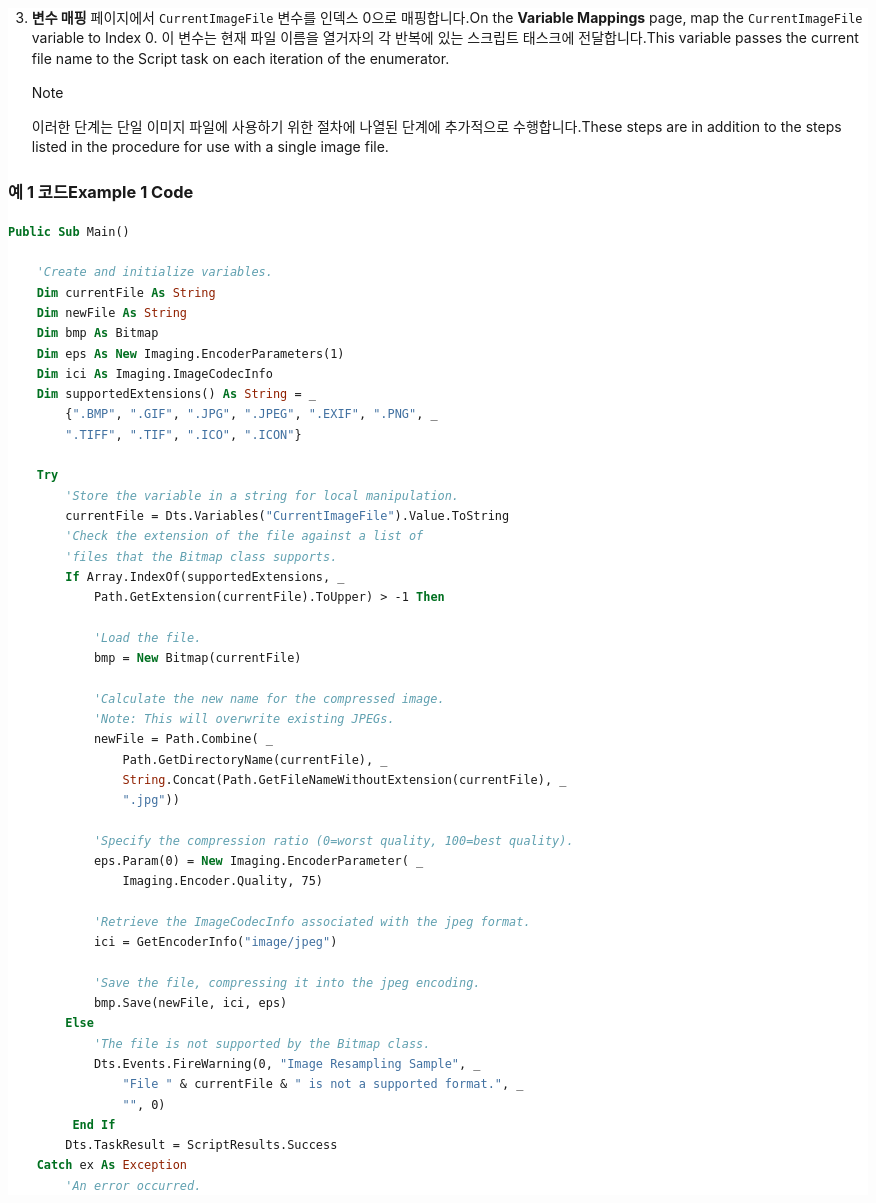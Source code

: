 3.  <span data-ttu-id="ad1b8-120">**변수 매핑** 페이지에서 `CurrentImageFile` 변수를 인덱스 0으로 매핑합니다.</span><span class="sxs-lookup"><span data-stu-id="ad1b8-120">On the **Variable Mappings** page, map the `CurrentImageFile` variable to Index 0.</span></span> <span data-ttu-id="ad1b8-121">이 변수는 현재 파일 이름을 열거자의 각 반복에 있는 스크립트 태스크에 전달합니다.</span><span class="sxs-lookup"><span data-stu-id="ad1b8-121">This variable passes the current file name to the Script task on each iteration of the enumerator.</span></span>  
  
    > [!NOTE]  
    >  <span data-ttu-id="ad1b8-122">이러한 단계는 단일 이미지 파일에 사용하기 위한 절차에 나열된 단계에 추가적으로 수행합니다.</span><span class="sxs-lookup"><span data-stu-id="ad1b8-122">These steps are in addition to the steps listed in the procedure for use with a single image file.</span></span>  
  
### <a name="example-1-code"></a><span data-ttu-id="ad1b8-123">예 1 코드</span><span class="sxs-lookup"><span data-stu-id="ad1b8-123">Example 1 Code</span></span>  
  
```vb  
Public Sub Main()  
  
    'Create and initialize variables.  
    Dim currentFile As String  
    Dim newFile As String  
    Dim bmp As Bitmap  
    Dim eps As New Imaging.EncoderParameters(1)  
    Dim ici As Imaging.ImageCodecInfo  
    Dim supportedExtensions() As String = _  
        {".BMP", ".GIF", ".JPG", ".JPEG", ".EXIF", ".PNG", _  
        ".TIFF", ".TIF", ".ICO", ".ICON"}  
  
    Try  
        'Store the variable in a string for local manipulation.  
        currentFile = Dts.Variables("CurrentImageFile").Value.ToString  
        'Check the extension of the file against a list of  
        'files that the Bitmap class supports.  
        If Array.IndexOf(supportedExtensions, _  
            Path.GetExtension(currentFile).ToUpper) > -1 Then  
  
            'Load the file.  
            bmp = New Bitmap(currentFile)  
  
            'Calculate the new name for the compressed image.  
            'Note: This will overwrite existing JPEGs.  
            newFile = Path.Combine( _  
                Path.GetDirectoryName(currentFile), _  
                String.Concat(Path.GetFileNameWithoutExtension(currentFile), _  
                ".jpg"))  
  
            'Specify the compression ratio (0=worst quality, 100=best quality).  
            eps.Param(0) = New Imaging.EncoderParameter( _  
                Imaging.Encoder.Quality, 75)  
  
            'Retrieve the ImageCodecInfo associated with the jpeg format.  
            ici = GetEncoderInfo("image/jpeg")  
  
            'Save the file, compressing it into the jpeg encoding.  
            bmp.Save(newFile, ici, eps)  
        Else  
            'The file is not supported by the Bitmap class.  
            Dts.Events.FireWarning(0, "Image Resampling Sample", _  
                "File " & currentFile & " is not a supported format.", _  
                "", 0)  
         End If  
        Dts.TaskResult = ScriptResults.Success  
    Catch ex As Exception  
        'An error occurred.  
```